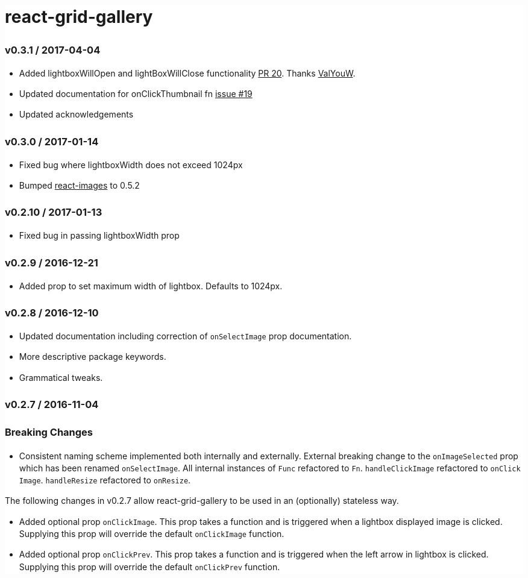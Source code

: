 # react-grid-gallery

### v0.3.1 / 2017-04-04

* Added lightboxWillOpen and lightBoxWillClose functionality [PR 20](https://github.com/benhowell/react-grid-gallery/pull/20). Thanks [ValYouW](https://github.com/ValYouW).

* Updated documentation for onClickThumbnail fn [issue #19](https://github.com/benhowell/react-grid-gallery/issues/19)

* Updated acknowledgements


### v0.3.0 / 2017-01-14

* Fixed bug where lightboxWidth does not exceed 1024px

* Bumped [react-images](https://github.com/jossmac/react-images) to 0.5.2


### v0.2.10 / 2017-01-13

* Fixed bug in passing lightboxWidth prop

### v0.2.9 / 2016-12-21

* Added prop to set maximum width of lightbox. Defaults to 1024px.


### v0.2.8 / 2016-12-10

* Updated documentation including correction of `onSelectImage` prop documentation.

* More descriptive package keywords.

* Grammatical tweaks.


### v0.2.7 / 2016-11-04

### Breaking Changes

* Consistent naming scheme implemented both internally and externally. External breaking change to the `onImageSelected` prop which has been renamed `onSelectImage`. All internal instances of `Func` refactored to `Fn`. `handleClickImage` refactored to `onClickImage`. `handleResize` refactored to `onResize`. 

The following changes in v0.2.7 allow react-grid-gallery to be used in an (optionally) stateless way. 

* Added optional prop `onClickImage`. This prop takes a function and is triggered when a lightbox displayed image is clicked. Supplying this prop will override the default `onClickImage` function.

* Added optional prop `onClickPrev`. This prop takes a function and is triggered when the left arrow in lightbox is clicked. Supplying this prop will override the default `onClickPrev` function.
